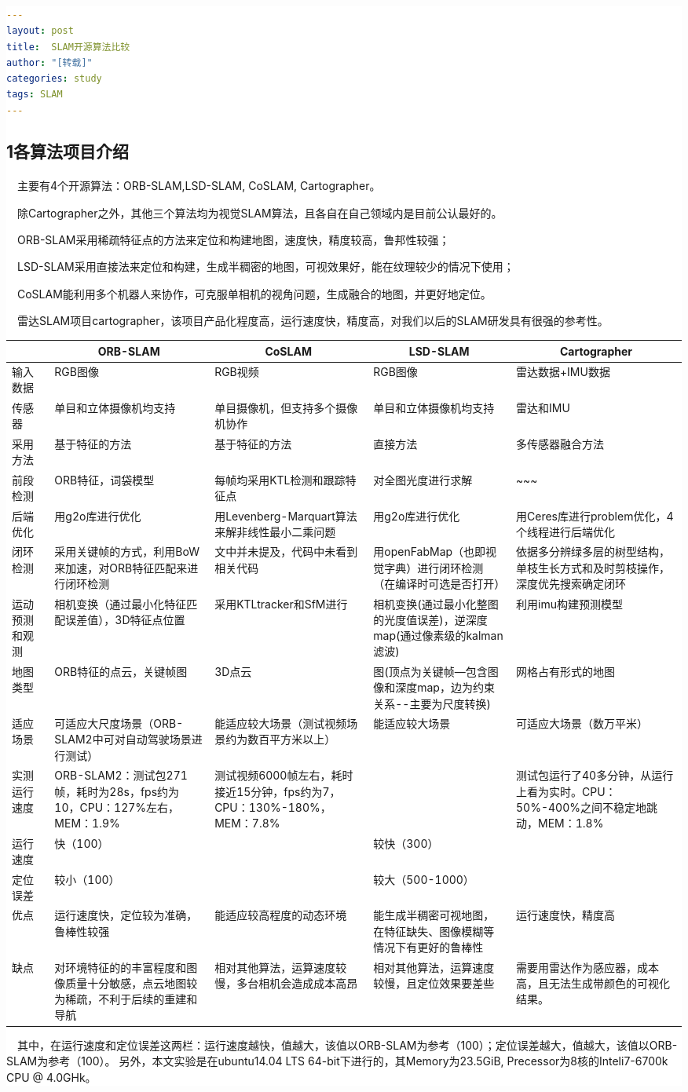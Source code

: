 ```yaml
---
layout: post
title:  SLAM开源算法比较
author: "[转载]" 
categories: study
tags: SLAM
---
```



## 1各算法项目介绍
&emsp;主要有4个开源算法：ORB-SLAM,LSD-SLAM, CoSLAM, Cartographer。

&emsp;除Cartographer之外，其他三个算法均为视觉SLAM算法，且各自在自己领域内是目前公认最好的。

&emsp;ORB-SLAM采用稀疏特征点的方法来定位和构建地图，速度快，精度较高，鲁邦性较强；

&emsp;LSD-SLAM采用直接法来定位和构建，生成半稠密的地图，可视效果好，能在纹理较少的情况下使用；

&emsp;CoSLAM能利用多个机器人来协作，可克服单相机的视角问题，生成融合的地图，并更好地定位。

&emsp;雷达SLAM项目cartographer，该项目产品化程度高，运行速度快，精度高，对我们以后的SLAM研发具有很强的参考性。



|&emsp;| ORB-SLAM    | CoSLAM|LSD-SLAM|Cartographer|
|-------- | -------- | --------|--------|--------|
| 输入数据| RGB图像 |RGB视频|RGB图像|雷达数据+IMU数据|
| 传感器| 单目和立体摄像机均支持|单目摄像机，但支持多个摄像机协作|单目和立体摄像机均支持|雷达和IMU|
| 采用方法| 基于特征的方法| 基于特征的方法|直接方法|多传感器融合方法|
| 前段检测|ORB特征，词袋模型|每帧均采用KTL检测和跟踪特征点|对全图光度进行求解|~~~|
|后端优化|用g2o库进行优化|用Levenberg-Marquart算法来解非线性最小二乘问题|用g2o库进行优化|用Ceres库进行problem优化，4个线程进行后端优化|
|闭环检测|采用关键帧的方式，利用BoW来加速，对ORB特征匹配来进行闭环检测|文中并未提及，代码中未看到相关代码|用openFabMap（也即视觉字典）进行闭环检测（在编译时可选是否打开）|依据多分辨绿多层的树型结构，单枝生长方式和及时剪枝操作，深度优先搜索确定闭环|
|运动预测和观测|相机变换（通过最小化特征匹配误差值），3D特征点位置|采用KTLtracker和SfM进行|相机变换(通过最小化整图的光度值误差)，逆深度map(通过像素级的kalman滤波)|利用imu构建预测模型|
|地图类型|ORB特征的点云，关键帧图|3D点云|图(顶点为关键帧—包含图像和深度map，边为约束关系--主要为尺度转换)|网格占有形式的地图|
|适应场景|可适应大尺度场景（ORB-SLAM2中可对自动驾驶场景进行测试）|能适应较大场景（测试视频场景约为数百平方米以上）|能适应较大场景|可适应大场景（数万平米）|
|实测运行速度|ORB-SLAM2：测试包271帧，耗时为28s，fps约为10，CPU：127%左右，MEM：1.9%|测试视频6000帧左右，耗时接近15分钟，fps约为7，CPU：130%-180%，MEM：7.8%||测试包运行了40多分钟，从运行上看为实时。CPU：50%-400%之间不稳定地跳动，MEM：1.8%|
|运行速度|快（100）||较快（300）||
|定位误差|较小（100）||较大（500-1000）||
|优点|运行速度快，定位较为准确，鲁棒性较强|能适应较高程度的动态环境|能生成半稠密可视地图，在特征缺失、图像模糊等情况下有更好的鲁棒性|运行速度快，精度高|
|缺点|对环境特征的的丰富程度和图像质量十分敏感，点云地图较为稀疏，不利于后续的重建和导航|相对其他算法，运算速度较慢，多台相机会造成成本高昂|相对其他算法，运算速度较慢，且定位效果要差些|需要用雷达作为感应器，成本高，且无法生成带颜色的可视化结果。|


&emsp;其中，在运行速度和定位误差这两栏：运行速度越快，值越大，该值以ORB-SLAM为参考（100）；定位误差越大，值越大，该值以ORB-SLAM为参考（100）。
另外，本文实验是在ubuntu14.04 LTS 64-bit下进行的，其Memory为23.5GiB, Precessor为8核的Inteli7-6700k CPU @ 4.0GHk。
